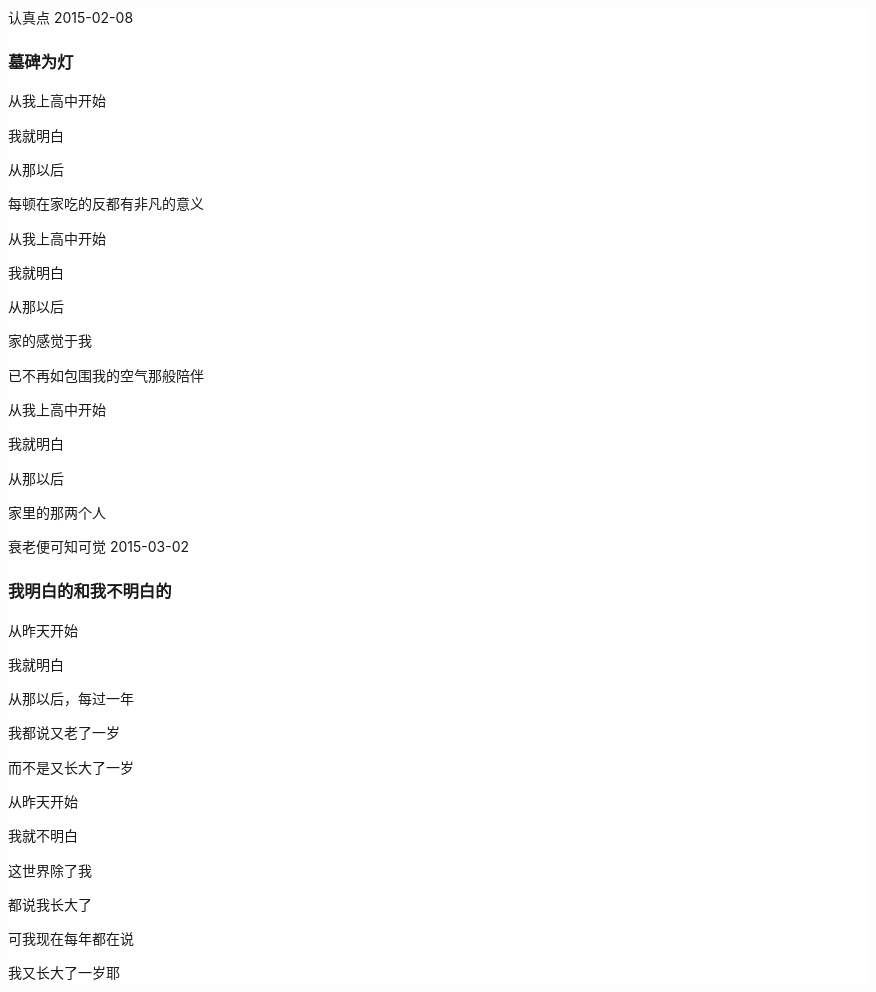 认真点						2015-02-08



### 墓碑为灯

从我上高中开始

我就明白

从那以后

每顿在家吃的反都有非凡的意义



从我上高中开始

我就明白

从那以后

家的感觉于我

已不再如包围我的空气那般陪伴



从我上高中开始

我就明白

从那以后

家里的那两个人

衰老便可知可觉				2015-03-02



### 我明白的和我不明白的

从昨天开始

我就明白

从那以后，每过一年

我都说又老了一岁

而不是又长大了一岁



从昨天开始

我就不明白

这世界除了我

都说我长大了

可我现在每年都在说

我又长大了一岁耶

